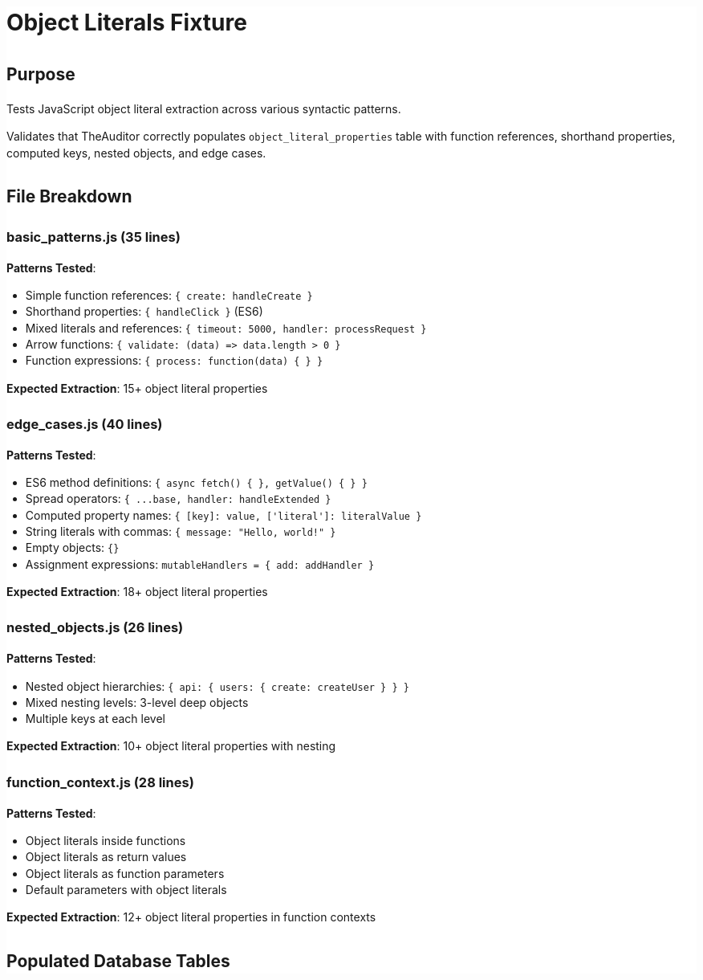 # Object Literals Fixture

## Purpose
Tests JavaScript object literal extraction across various syntactic patterns.

Validates that TheAuditor correctly populates `object_literal_properties` table with function references, shorthand properties, computed keys, nested objects, and edge cases.

## File Breakdown

### basic_patterns.js (35 lines)
**Patterns Tested**:
- Simple function references: `{ create: handleCreate }`
- Shorthand properties: `{ handleClick }` (ES6)
- Mixed literals and references: `{ timeout: 5000, handler: processRequest }`
- Arrow functions: `{ validate: (data) => data.length > 0 }`
- Function expressions: `{ process: function(data) { } }`

**Expected Extraction**: 15+ object literal properties

### edge_cases.js (40 lines)
**Patterns Tested**:
- ES6 method definitions: `{ async fetch() { }, getValue() { } }`
- Spread operators: `{ ...base, handler: handleExtended }`
- Computed property names: `{ [key]: value, ['literal']: literalValue }`
- String literals with commas: `{ message: "Hello, world!" }`
- Empty objects: `{}`
- Assignment expressions: `mutableHandlers = { add: addHandler }`

**Expected Extraction**: 18+ object literal properties

### nested_objects.js (26 lines)
**Patterns Tested**:
- Nested object hierarchies: `{ api: { users: { create: createUser } } }`
- Mixed nesting levels: 3-level deep objects
- Multiple keys at each level

**Expected Extraction**: 10+ object literal properties with nesting

### function_context.js (28 lines)
**Patterns Tested**:
- Object literals inside functions
- Object literals as return values
- Object literals as function parameters
- Default parameters with object literals

**Expected Extraction**: 12+ object literal properties in function contexts

## Populated Database Tables
